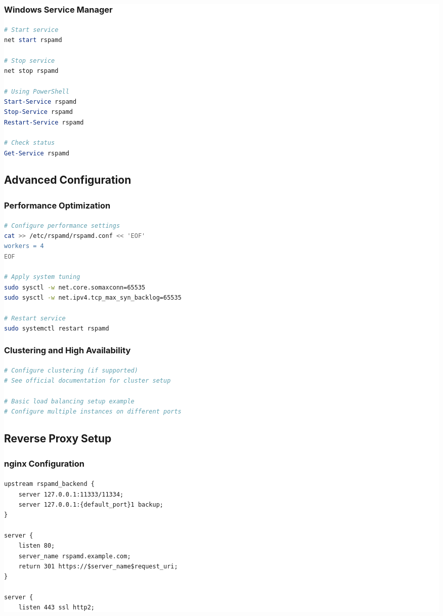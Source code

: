 ### Windows Service Manager

```powershell
# Start service
net start rspamd

# Stop service
net stop rspamd

# Using PowerShell
Start-Service rspamd
Stop-Service rspamd
Restart-Service rspamd

# Check status
Get-Service rspamd
```

## Advanced Configuration

### Performance Optimization

```bash
# Configure performance settings
cat >> /etc/rspamd/rspamd.conf << 'EOF'
workers = 4
EOF

# Apply system tuning
sudo sysctl -w net.core.somaxconn=65535
sudo sysctl -w net.ipv4.tcp_max_syn_backlog=65535

# Restart service
sudo systemctl restart rspamd
```

### Clustering and High Availability

```bash
# Configure clustering (if supported)
# See official documentation for cluster setup

# Basic load balancing setup example
# Configure multiple instances on different ports
```

## Reverse Proxy Setup

### nginx Configuration

```nginx
upstream rspamd_backend {
    server 127.0.0.1:11333/11334;
    server 127.0.0.1:{default_port}1 backup;
}

server {
    listen 80;
    server_name rspamd.example.com;
    return 301 https://$server_name$request_uri;
}

server {
    listen 443 ssl http2;
```